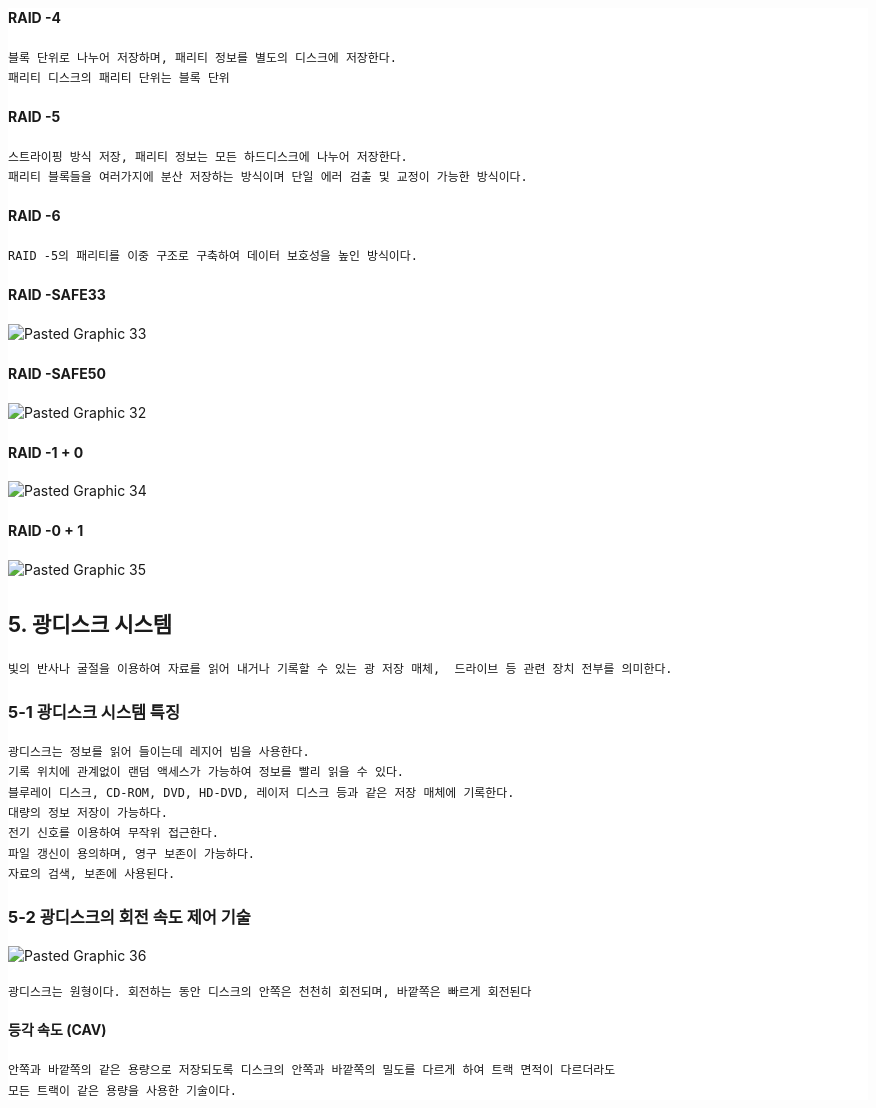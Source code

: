 #### RAID -4
	블록 단위로 나누어 저장하며, 패리티 정보를 별도의 디스크에 저장한다.
	패리티 디스크의 패리티 단위는 블록 단위

#### RAID -5
	스트라이핑 방식 저장, 패리티 정보는 모든 하드디스크에 나누어 저장한다.
	패리티 블록들을 여러가지에 분산 저장하는 방식이며 단일 에러 검출 및 교정이 가능한 방식이다.

#### RAID -6
	RAID -5의 패리티를 이중 구조로 구축하여 데이터 보호성을 높인 방식이다.

#### RAID -SAFE33
<img width="631" alt="Pasted Graphic 33" src="https://user-images.githubusercontent.com/88019314/155455479-34c330d1-9501-4a82-b63c-c062c8b8ca36.png">
<br>

#### RAID -SAFE50
<img width="601" alt="Pasted Graphic 32" src="https://user-images.githubusercontent.com/88019314/155455483-a047ecb0-a686-48a0-8b5d-fe8a966a1fad.png">
<br>

#### RAID -1 + 0
<img width="475" alt="Pasted Graphic 34" src="https://user-images.githubusercontent.com/88019314/155455493-b367f0af-ba43-46cd-8fb3-9b58f5ea4349.png">
<br>

#### RAID -0 + 1 
<img width="522" alt="Pasted Graphic 35" src="https://user-images.githubusercontent.com/88019314/155455503-aba1aeff-dc53-4fbc-b212-8a1cf257a481.png">
<br>

## 5. 광디스크 시스템
	빛의 반사나 굴절을 이용하여 자료를 읽어 내거나 기록할 수 있는 광 저장 매체,  드라이브 등 관련 장치 전부를 의미한다.

### 5-1 광디스크 시스템 특징
	광디스크는 정보를 읽어 들이는데 레지어 빔을 사용한다.
	기록 위치에 관계없이 랜덤 액세스가 가능하여 정보를 빨리 읽을 수 있다.
	블루레이 디스크, CD-ROM, DVD, HD-DVD, 레이저 디스크 등과 같은 저장 매체에 기록한다.
	대량의 정보 저장이 가능하다.
	전기 신호를 이용하여 무작위 접근한다.
	파일 갱신이 용의하며, 영구 보존이 가능하다.
	자료의 검색, 보존에 사용된다.

### 5-2 광디스크의 회전 속도 제어 기술
<img width="717" alt="Pasted Graphic 36" src="https://user-images.githubusercontent.com/88019314/155455512-083ec47e-229f-4a3e-b7b4-a4b4cbc2561d.png">
<br>

	광디스크는 원형이다. 회전하는 동안 디스크의 안쪽은 천천히 회전되며, 바깥쪽은 빠르게 회전된다

#### 등각 속도 (CAV)
	안쪽과 바깥쪽의 같은 용량으로 저장되도록 디스크의 안쪽과 바깥쪽의 밀도를 다르게 하여 트랙 면적이 다르더라도
	모든 트랙이 같은 용량을 사용한 기술이다.
